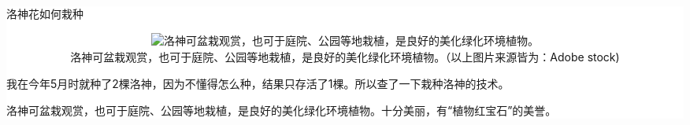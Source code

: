    洛神花如何栽种
  </strong>
 </p>
 <center>
  <div style="max-width: 632px;height:180px; display: none; text-align: center; margin: 0 auto; overflow: hidden;overflow-x: hidden;">
   <div id="taboola-midarticle-thumbnails" style="max-width: 632px;height:180px;overflow: hidden;overflow-x: hidden;">
   </div>
  </div>
  <div>
   <center>
    <div id="div-gpt-ad-1589559869784-0">
    </div>
   </center>
  </div>
 </center>
 <p style="text-align:center">
  <img alt="洛神可盆栽观赏，也可于庭院、公园等地栽植，是良好的美化绿化环境植物。" src="https://img3.secretchina.com/pic/2020/10-3/p2788391a957991159-ss.jpg" style="height:337px; width:600px"/>
  <br>
   洛神可盆栽观赏，也可于庭院、公园等地栽植，是良好的美化绿化环境植物。（以上图片来源皆为：Adobe stock)
  </br>
 </p>
 <center>
  <div style="max-width: 632px;height:180px; display: none; text-align: center; margin: 0 auto; overflow: hidden;overflow-x: hidden;">
   <div id="taboola-midarticle-thumbnails" style="max-width: 632px;height:180px;overflow: hidden;overflow-x: hidden;">
   </div>
  </div>
  <div>
   <center>
    <div id="div-gpt-ad-1589559869784-0">
    </div>
   </center>
  </div>
 </center>
 <p>
  我在今年5月时就种了2棵洛神，因为不懂得怎么种，结果只存活了1棵。所以查了一下栽种洛神的技术。
 </p>
 <center>
  <div style="max-width: 632px;height:180px; display: none; text-align: center; margin: 0 auto; overflow: hidden;overflow-x: hidden;">
   <div id="taboola-midarticle-thumbnails" style="max-width: 632px;height:180px;overflow: hidden;overflow-x: hidden;">
   </div>
  </div>
  <div>
   <center>
    <div id="div-gpt-ad-1589559869784-0">
    </div>
   </center>
  </div>
 </center>
 <p>
  洛神可盆栽观赏，也可于庭院、公园等地栽植，是良好的美化绿化环境植物。十分美丽，有“植物红宝石”的美誉。
 </p>
 <center>
  <div style="max-width: 632px;height:180px; display: none; text-align: center; margin: 0 auto; overflow: hidden;overflow-x: hidden;">
   <div id="taboola-midarticle-thumbnails" style="max-width: 632px;height:180px;overflow: hidden;overflow-x: hidden;">
   </div>